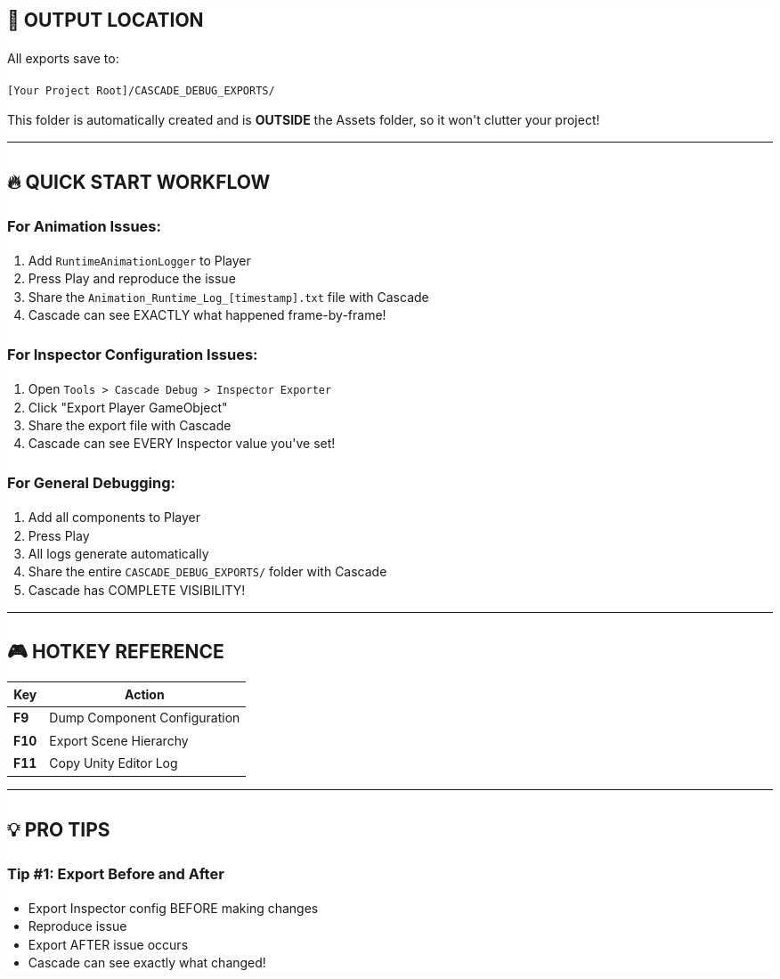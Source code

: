 ## 📂 OUTPUT LOCATION

All exports save to:
```
[Your Project Root]/CASCADE_DEBUG_EXPORTS/
```

This folder is automatically created and is **OUTSIDE** the Assets folder, so it won't clutter your project!

---

## 🔥 QUICK START WORKFLOW

### **For Animation Issues:**
1. Add `RuntimeAnimationLogger` to Player
2. Press Play and reproduce the issue
3. Share the `Animation_Runtime_Log_[timestamp].txt` file with Cascade
4. Cascade can see EXACTLY what happened frame-by-frame!

### **For Inspector Configuration Issues:**
1. Open `Tools > Cascade Debug > Inspector Exporter`
2. Click "Export Player GameObject"
3. Share the export file with Cascade
4. Cascade can see EVERY Inspector value you've set!

### **For General Debugging:**
1. Add all components to Player
2. Press Play
3. All logs generate automatically
4. Share the entire `CASCADE_DEBUG_EXPORTS/` folder with Cascade
5. Cascade has COMPLETE VISIBILITY!

---

## 🎮 HOTKEY REFERENCE

| Key | Action |
|-----|--------|
| **F9** | Dump Component Configuration |
| **F10** | Export Scene Hierarchy |
| **F11** | Copy Unity Editor Log |

---

## 💡 PRO TIPS

### **Tip #1: Export Before and After**
- Export Inspector config BEFORE making changes
- Reproduce issue
- Export AFTER issue occurs
- Cascade can see exactly what changed!
